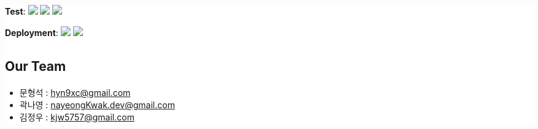 **Test**:
<img src="https://img.shields.io/badge/Jest-C21325?style=for-the-badge&logo=Jest&logoColor=white">
<img src="https://img.shields.io/badge/React Testing Library-E33332?style=for-the-badge&logo=TestingLibrary&logoColor=white">
<img src="https://img.shields.io/badge/Supertest-569A31?style=for-the-badge&logo=&logoColor=white">

**Deployment**:
<img src="https://img.shields.io/badge/Netlify-00C7B7?style=for-the-badge&logo=Netlify&logoColor=white">
<img src="https://img.shields.io/badge/AWS Elastic Beanstalk-FF9900?style=for-the-badge&logo=&logoColor=white">

## **Our Team**

- 문형석 : [hyn9xc@gmail.com](mailto:hyn9xc@gmail.com)
- 곽나영 : [nayeongKwak.dev@gmail.com](mailto:nayeongKwak.dev@gmail.com)
- 김정우 : [kjw5757@gmail.com](mailto:kjw5757@gmail.com)
